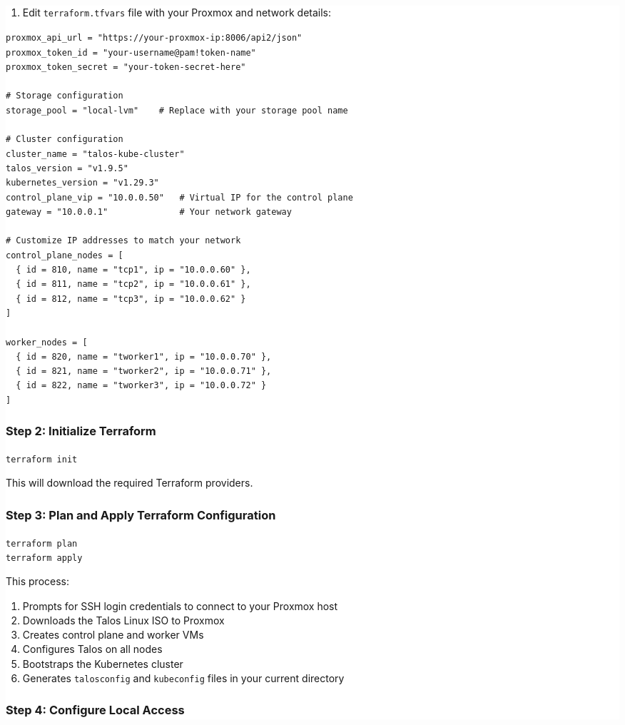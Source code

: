 1. Edit `terraform.tfvars` file with your Proxmox and network details:

```hcl
proxmox_api_url = "https://your-proxmox-ip:8006/api2/json"
proxmox_token_id = "your-username@pam!token-name"
proxmox_token_secret = "your-token-secret-here"

# Storage configuration
storage_pool = "local-lvm"    # Replace with your storage pool name

# Cluster configuration 
cluster_name = "talos-kube-cluster"
talos_version = "v1.9.5"
kubernetes_version = "v1.29.3"
control_plane_vip = "10.0.0.50"   # Virtual IP for the control plane
gateway = "10.0.0.1"              # Your network gateway

# Customize IP addresses to match your network
control_plane_nodes = [
  { id = 810, name = "tcp1", ip = "10.0.0.60" },
  { id = 811, name = "tcp2", ip = "10.0.0.61" },
  { id = 812, name = "tcp3", ip = "10.0.0.62" }
]

worker_nodes = [
  { id = 820, name = "tworker1", ip = "10.0.0.70" },
  { id = 821, name = "tworker2", ip = "10.0.0.71" },
  { id = 822, name = "tworker3", ip = "10.0.0.72" }
]
```

### Step 2: Initialize Terraform

```bash
terraform init
```

This will download the required Terraform providers.

### Step 3: Plan and Apply Terraform Configuration

```bash
terraform plan
terraform apply
```

This process:
1. Prompts for SSH login credentials to connect to your Proxmox host
2. Downloads the Talos Linux ISO to Proxmox
3. Creates control plane and worker VMs
4. Configures Talos on all nodes
5. Bootstraps the Kubernetes cluster
6. Generates `talosconfig` and `kubeconfig` files in your current directory
### Step 4: Configure Local Access
